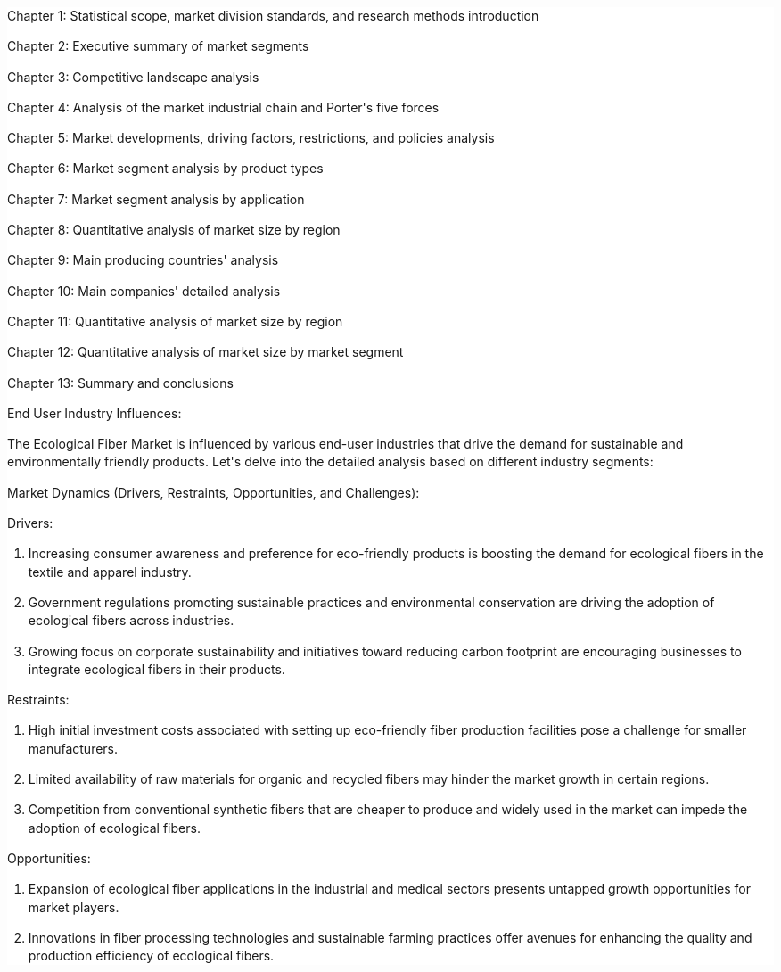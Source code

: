 Chapter 1: Statistical scope, market division standards, and research methods introduction

Chapter 2: Executive summary of market segments

Chapter 3: Competitive landscape analysis

Chapter 4: Analysis of the market industrial chain and Porter's five forces

Chapter 5: Market developments, driving factors, restrictions, and policies analysis

Chapter 6: Market segment analysis by product types

Chapter 7: Market segment analysis by application

Chapter 8: Quantitative analysis of market size by region

Chapter 9: Main producing countries' analysis

Chapter 10: Main companies' detailed analysis

Chapter 11: Quantitative analysis of market size by region

Chapter 12: Quantitative analysis of market size by market segment

Chapter 13: Summary and conclusions

End User Industry Influences:

The Ecological Fiber Market is influenced by various end-user industries that drive the demand for sustainable and environmentally friendly products. Let's delve into the detailed analysis based on different industry segments:

Market Dynamics (Drivers, Restraints, Opportunities, and Challenges):

Drivers:

1. Increasing consumer awareness and preference for eco-friendly products is boosting the demand for ecological fibers in the textile and apparel industry.

2. Government regulations promoting sustainable practices and environmental conservation are driving the adoption of ecological fibers across industries.

3. Growing focus on corporate sustainability and initiatives toward reducing carbon footprint are encouraging businesses to integrate ecological fibers in their products.

Restraints:

1. High initial investment costs associated with setting up eco-friendly fiber production facilities pose a challenge for smaller manufacturers.

2. Limited availability of raw materials for organic and recycled fibers may hinder the market growth in certain regions.

3. Competition from conventional synthetic fibers that are cheaper to produce and widely used in the market can impede the adoption of ecological fibers.

Opportunities:

1. Expansion of ecological fiber applications in the industrial and medical sectors presents untapped growth opportunities for market players.

2. Innovations in fiber processing technologies and sustainable farming practices offer avenues for enhancing the quality and production efficiency of ecological fibers.
